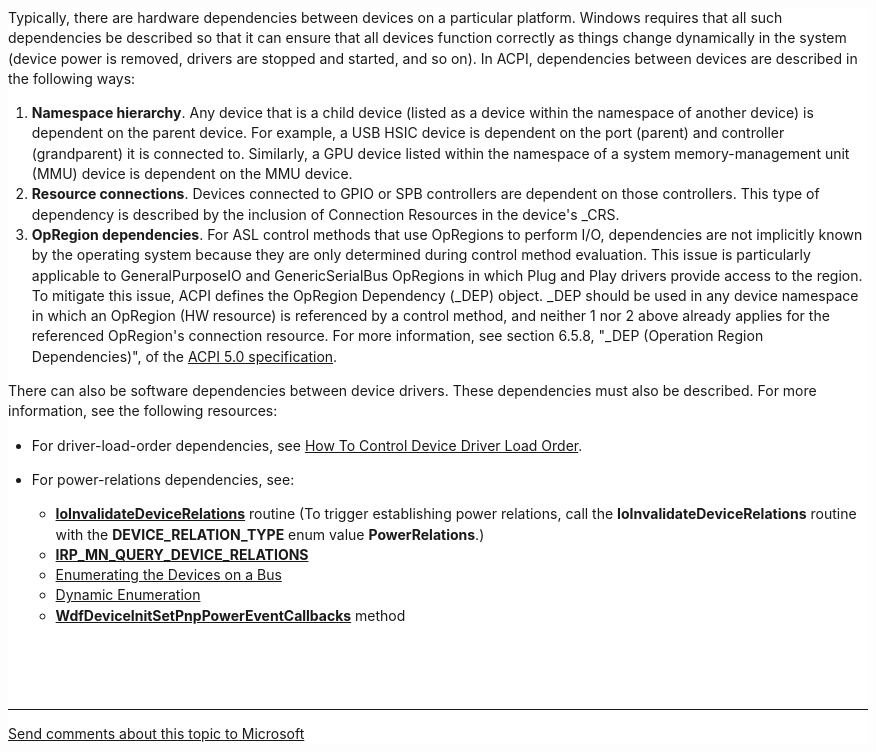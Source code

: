Typically, there are hardware dependencies between devices on a particular platform. Windows requires that all such dependencies be described so that it can ensure that all devices function correctly as things change dynamically in the system (device power is removed, drivers are stopped and started, and so on). In ACPI, dependencies between devices are described in the following ways:

1.  **Namespace hierarchy**. Any device that is a child device (listed as a device within the namespace of another device) is dependent on the parent device. For example, a USB HSIC device is dependent on the port (parent) and controller (grandparent) it is connected to. Similarly, a GPU device listed within the namespace of a system memory-management unit (MMU) device is dependent on the MMU device.
2.  **Resource connections**. Devices connected to GPIO or SPB controllers are dependent on those controllers. This type of dependency is described by the inclusion of Connection Resources in the device's \_CRS.
3.  **OpRegion dependencies**. For ASL control methods that use OpRegions to perform I/O, dependencies are not implicitly known by the operating system because they are only determined during control method evaluation. This issue is particularly applicable to GeneralPurposeIO and GenericSerialBus OpRegions in which Plug and Play drivers provide access to the region. To mitigate this issue, ACPI defines the OpRegion Dependency (\_DEP) object. \_DEP should be used in any device namespace in which an OpRegion (HW resource) is referenced by a control method, and neither 1 nor 2 above already applies for the referenced OpRegion's connection resource. For more information, see section 6.5.8, "\_DEP (Operation Region Dependencies)", of the [ACPI 5.0 specification](http://www.acpi.info).

There can also be software dependencies between device drivers. These dependencies must also be described. For more information, see the following resources:

-   For driver-load-order dependencies, see [How To Control Device Driver Load Order](http://support.microsoft.com/kb/115486).
-   For power-relations dependencies, see:

    -   [**IoInvalidateDeviceRelations**](https://msdn.microsoft.com/library/windows/hardware/ff549353) routine (To trigger establishing power relations, call the **IoInvalidateDeviceRelations** routine with the **DEVICE\_RELATION\_TYPE** enum value **PowerRelations**.)
    -   [**IRP\_MN\_QUERY\_DEVICE\_RELATIONS**](https://msdn.microsoft.com/library/windows/hardware/ff551670)
    -   [Enumerating the Devices on a Bus](https://msdn.microsoft.com/library/windows/hardware/ff540819)
    -   [Dynamic Enumeration](https://msdn.microsoft.com/library/windows/hardware/ff540812)
    -   [**WdfDeviceInitSetPnpPowerEventCallbacks**](https://msdn.microsoft.com/library/windows/hardware/ff546135) method

 

 


--------------------
[Send comments about this topic to Microsoft](mailto:wsddocfb@microsoft.com?subject=Documentation%20feedback%20%5Bp_OEMBringUp\p_oembringup%5D:%20Device%20management%20namespace%20objects%20%20RELEASE:%20%284/22/2016%29&body=%0A%0APRIVACY%20STATEMENT%0A%0AWe%20use%20your%20feedback%20to%20improve%20the%20documentation.%20We%20don't%20use%20your%20email%20address%20for%20any%20other%20purpose,%20and%20we'll%20remove%20your%20email%20address%20from%20our%20system%20after%20the%20issue%20that%20you're%20reporting%20is%20fixed.%20While%20we're%20working%20to%20fix%20this%20issue,%20we%20might%20send%20you%20an%20email%20message%20to%20ask%20for%20more%20info.%20Later,%20we%20might%20also%20send%20you%20an%20email%20message%20to%20let%20you%20know%20that%20we've%20addressed%20your%20feedback.%0A%0AFor%20more%20info%20about%20Microsoft's%20privacy%20policy,%20see%20http://privacy.microsoft.com/default.aspx. "Send comments about this topic to Microsoft")


